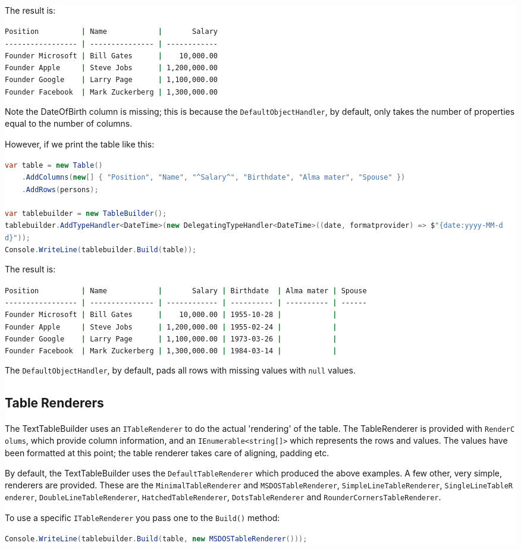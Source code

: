 The result is:

```cmd
Position          | Name            |       Salary
----------------- | --------------- | ------------
Founder Microsoft | Bill Gates      |    10,000.00
Founder Apple     | Steve Jobs      | 1,200,000.00
Founder Google    | Larry Page      | 1,100,000.00
Founder Facebook  | Mark Zuckerberg | 1,300,000.00
```

Note the DateOfBirth column is missing; this is because the `DefaultObjectHandler`, by default, only takes the number of properties equal to the number of columns.

However, if we print the table like this:

```c#
var table = new Table()
    .AddColumns(new[] { "Position", "Name", "^Salary^", "Birthdate", "Alma mater", "Spouse" })
    .AddRows(persons);

var tablebuilder = new TableBuilder();
tablebuilder.AddTypeHandler<DateTime>(new DelegatingTypeHandler<DateTime>((date, formatprovider) => $"{date:yyyy-MM-dd}"));
Console.WriteLine(tablebuilder.Build(table));
```

The result is:

```cmd
Position          | Name            |       Salary | Birthdate  | Alma mater | Spouse
----------------- | --------------- | ------------ | ---------- | ---------- | ------
Founder Microsoft | Bill Gates      |    10,000.00 | 1955-10-28 |            |
Founder Apple     | Steve Jobs      | 1,200,000.00 | 1955-02-24 |            |
Founder Google    | Larry Page      | 1,100,000.00 | 1973-03-26 |            |
Founder Facebook  | Mark Zuckerberg | 1,300,000.00 | 1984-03-14 |            |
```

The `DefaultObjectHandler`, by default, pads all rows with missing values with `null` values.

## Table Renderers

The TextTableBuilder uses an `ITableRenderer` to do the actual 'rendering' of the table. The TableRenderer is provided with `RenderColums`, which provide column information, and an `IEnumerable<string[]>` which represents the rows and values. The values have been formatted at this point; the table renderer takes care of aligning, padding etc.

By default, the TextTableBuilder uses the `DefaultTableRenderer` which produced the above examples. A few other, very simple, renderers are provided. These are the `MinimalTableRenderer` and `MSDOSTableRenderer`, `SimpleLineTableRenderer`, `SingleLineTableRenderer`, `DoubleLineTableRenderer`, `HatchedTableRenderer`, `DotsTableRenderer` and `RounderCornersTableRenderer`.

To use a specific `ITableRenderer` you pass one to the `Build()` method:

```c#
Console.WriteLine(tablebuilder.Build(table, new MSDOSTableRenderer()));
```
